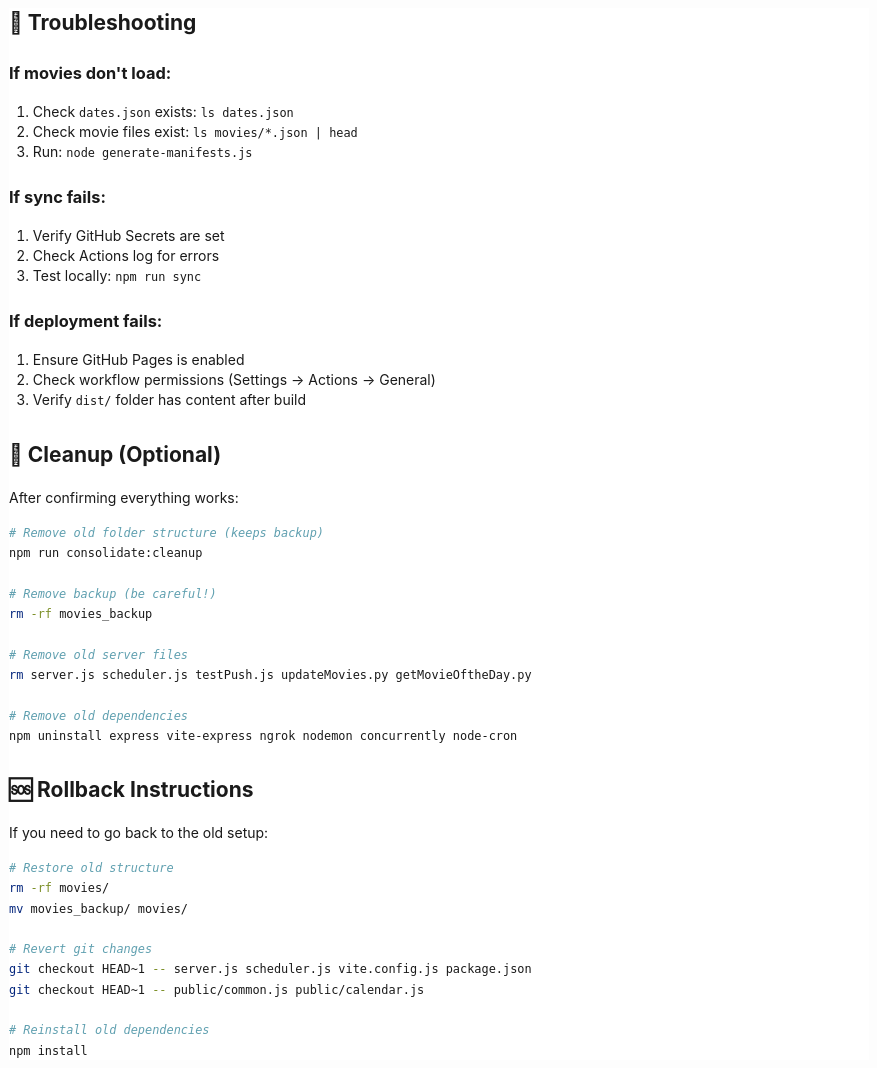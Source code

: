 ## 🐛 Troubleshooting

### If movies don't load:
1. Check `dates.json` exists: `ls dates.json`
2. Check movie files exist: `ls movies/*.json | head`
3. Run: `node generate-manifests.js`

### If sync fails:
1. Verify GitHub Secrets are set
2. Check Actions log for errors
3. Test locally: `npm run sync`

### If deployment fails:
1. Ensure GitHub Pages is enabled
2. Check workflow permissions (Settings → Actions → General)
3. Verify `dist/` folder has content after build

## 📝 Cleanup (Optional)

After confirming everything works:

```bash
# Remove old folder structure (keeps backup)
npm run consolidate:cleanup

# Remove backup (be careful!)
rm -rf movies_backup

# Remove old server files
rm server.js scheduler.js testPush.js updateMovies.py getMovieOftheDay.py

# Remove old dependencies
npm uninstall express vite-express ngrok nodemon concurrently node-cron
```

## 🆘 Rollback Instructions

If you need to go back to the old setup:

```bash
# Restore old structure
rm -rf movies/
mv movies_backup/ movies/

# Revert git changes
git checkout HEAD~1 -- server.js scheduler.js vite.config.js package.json
git checkout HEAD~1 -- public/common.js public/calendar.js

# Reinstall old dependencies
npm install
```

